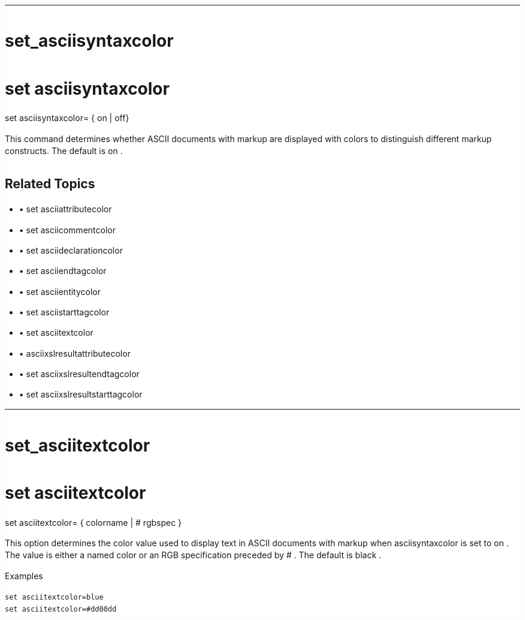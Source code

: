 

---

# set_asciisyntaxcolor

# set asciisyntaxcolor

set asciisyntaxcolor= { on | off}

This command determines whether ASCII documents with markup are displayed with colors to distinguish different markup constructs. The default is on .

## Related Topics

- • set asciiattributecolor

- • set asciicommentcolor

- • set asciideclarationcolor

- • set asciiendtagcolor

- • set asciientitycolor

- • set asciistarttagcolor

- • set asciitextcolor

- • asciixslresultattributecolor

- • set asciixslresultendtagcolor

- • set asciixslresultstarttagcolor



---

# set_asciitextcolor

# set asciitextcolor

set asciitextcolor= { colorname | # rgbspec }

This option determines the color value used to display text in ASCII documents with markup when asciisyntaxcolor is set to on . The value is either a named color or an RGB specification preceded by # . The default is black .

Examples

```
set asciitextcolor=blue
set asciitextcolor=#dd00dd
```
